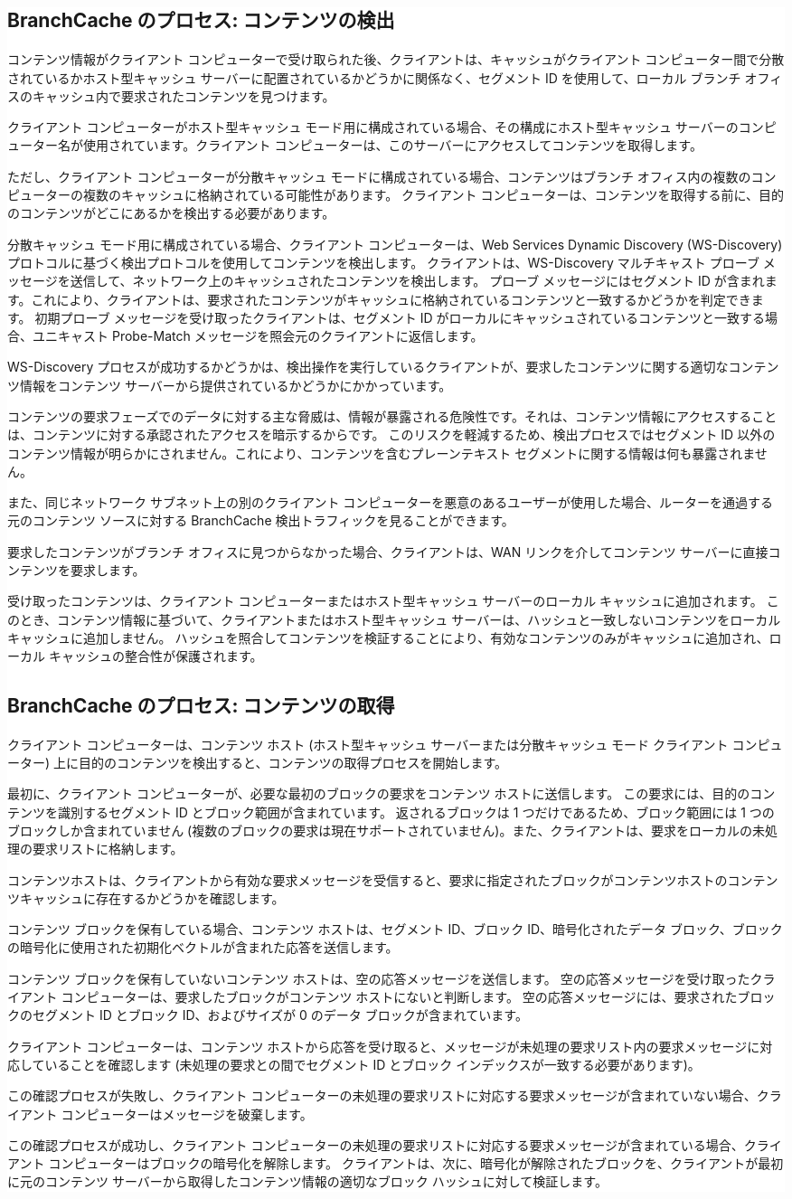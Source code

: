 ## <a name="branchcache-processes-locate-content"></a><a name="BKMK_9"></a>BranchCache のプロセス: コンテンツの検出

コンテンツ情報がクライアント コンピューターで受け取られた後、クライアントは、キャッシュがクライアント コンピューター間で分散されているかホスト型キャッシュ サーバーに配置されているかどうかに関係なく、セグメント ID を使用して、ローカル ブランチ オフィスのキャッシュ内で要求されたコンテンツを見つけます。

クライアント コンピューターがホスト型キャッシュ モード用に構成されている場合、その構成にホスト型キャッシュ サーバーのコンピューター名が使用されています。クライアント コンピューターは、このサーバーにアクセスしてコンテンツを取得します。

ただし、クライアント コンピューターが分散キャッシュ モードに構成されている場合、コンテンツはブランチ オフィス内の複数のコンピューターの複数のキャッシュに格納されている可能性があります。 クライアント コンピューターは、コンテンツを取得する前に、目的のコンテンツがどこにあるかを検出する必要があります。

分散キャッシュ モード用に構成されている場合、クライアント コンピューターは、Web Services Dynamic Discovery (WS-Discovery) プロトコルに基づく検出プロトコルを使用してコンテンツを検出します。 クライアントは、WS-Discovery マルチキャスト プローブ メッセージを送信して、ネットワーク上のキャッシュされたコンテンツを検出します。 プローブ メッセージにはセグメント ID が含まれます。これにより、クライアントは、要求されたコンテンツがキャッシュに格納されているコンテンツと一致するかどうかを判定できます。 初期プローブ メッセージを受け取ったクライアントは、セグメント ID がローカルにキャッシュされているコンテンツと一致する場合、ユニキャスト Probe-Match メッセージを照会元のクライアントに返信します。

WS-Discovery プロセスが成功するかどうかは、検出操作を実行しているクライアントが、要求したコンテンツに関する適切なコンテンツ情報をコンテンツ サーバーから提供されているかどうかにかかっています。

コンテンツの要求フェーズでのデータに対する主な脅威は、情報が暴露される危険性です。それは、コンテンツ情報にアクセスすることは、コンテンツに対する承認されたアクセスを暗示するからです。 このリスクを軽減するため、検出プロセスではセグメント ID 以外のコンテンツ情報が明らかにされません。これにより、コンテンツを含むプレーンテキスト セグメントに関する情報は何も暴露されません。

また、同じネットワーク サブネット上の別のクライアント コンピューターを悪意のあるユーザーが使用した場合、ルーターを通過する元のコンテンツ ソースに対する BranchCache 検出トラフィックを見ることができます。

要求したコンテンツがブランチ オフィスに見つからなかった場合、クライアントは、WAN リンクを介してコンテンツ サーバーに直接コンテンツを要求します。

受け取ったコンテンツは、クライアント コンピューターまたはホスト型キャッシュ サーバーのローカル キャッシュに追加されます。 このとき、コンテンツ情報に基づいて、クライアントまたはホスト型キャッシュ サーバーは、ハッシュと一致しないコンテンツをローカル キャッシュに追加しません。 ハッシュを照合してコンテンツを検証することにより、有効なコンテンツのみがキャッシュに追加され、ローカル キャッシュの整合性が保護されます。

## <a name="branchcache-processes-retrieve-content"></a><a name="BKMK_10"></a>BranchCache のプロセス: コンテンツの取得

クライアント コンピューターは、コンテンツ ホスト (ホスト型キャッシュ サーバーまたは分散キャッシュ モード クライアント コンピューター) 上に目的のコンテンツを検出すると、コンテンツの取得プロセスを開始します。

最初に、クライアント コンピューターが、必要な最初のブロックの要求をコンテンツ ホストに送信します。 この要求には、目的のコンテンツを識別するセグメント ID とブロック範囲が含まれています。 返されるブロックは 1 つだけであるため、ブロック範囲には 1 つのブロックしか含まれていません (複数のブロックの要求は現在サポートされていません)。また、クライアントは、要求をローカルの未処理の要求リストに格納します。

コンテンツホストは、クライアントから有効な要求メッセージを受信すると、要求に指定されたブロックがコンテンツホストのコンテンツキャッシュに存在するかどうかを確認します。

コンテンツ ブロックを保有している場合、コンテンツ ホストは、セグメント ID、ブロック ID、暗号化されたデータ ブロック、ブロックの暗号化に使用された初期化ベクトルが含まれた応答を送信します。

コンテンツ ブロックを保有していないコンテンツ ホストは、空の応答メッセージを送信します。 空の応答メッセージを受け取ったクライアント コンピューターは、要求したブロックがコンテンツ ホストにないと判断します。 空の応答メッセージには、要求されたブロックのセグメント ID とブロック ID、およびサイズが 0 のデータ ブロックが含まれています。

クライアント コンピューターは、コンテンツ ホストから応答を受け取ると、メッセージが未処理の要求リスト内の要求メッセージに対応していることを確認します (未処理の要求との間でセグメント ID とブロック インデックスが一致する必要があります)。

この確認プロセスが失敗し、クライアント コンピューターの未処理の要求リストに対応する要求メッセージが含まれていない場合、クライアント コンピューターはメッセージを破棄します。

この確認プロセスが成功し、クライアント コンピューターの未処理の要求リストに対応する要求メッセージが含まれている場合、クライアント コンピューターはブロックの暗号化を解除します。 クライアントは、次に、暗号化が解除されたブロックを、クライアントが最初に元のコンテンツ サーバーから取得したコンテンツ情報の適切なブロック ハッシュに対して検証します。
